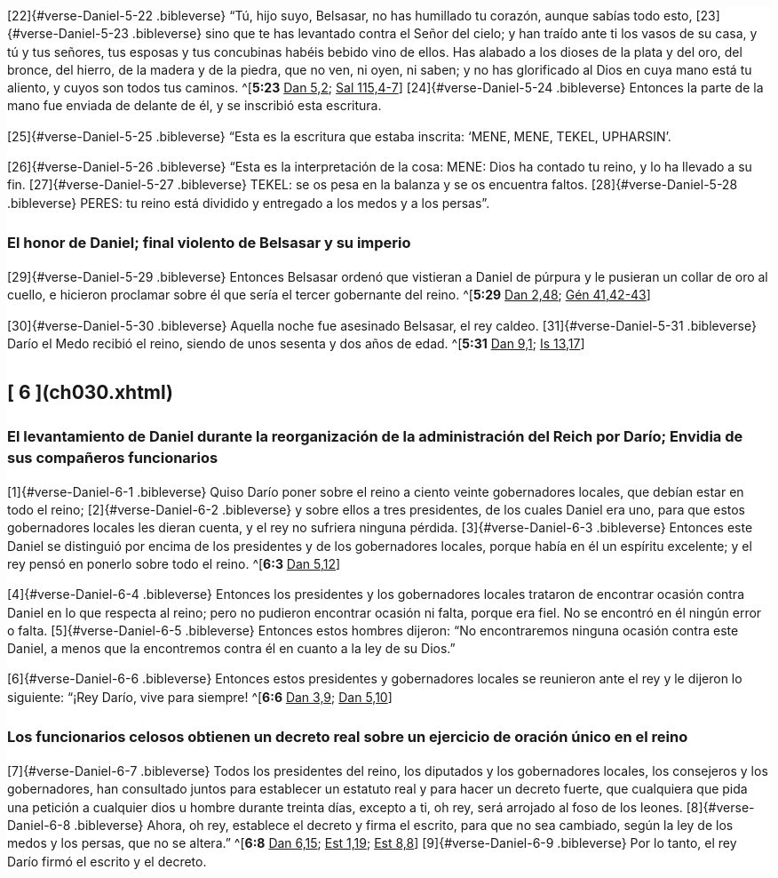 [22]{#verse-Daniel-5-22 .bibleverse} “Tú, hijo suyo, Belsasar, no has humillado tu corazón, aunque sabías todo esto, [23]{#verse-Daniel-5-23 .bibleverse} sino que te has levantado contra el Señor del cielo; y han traído ante ti los vasos de su casa, y tú y tus señores, tus esposas y tus concubinas habéis bebido vino de ellos. Has alabado a los dioses de la plata y del oro, del bronce, del hierro, de la madera y de la piedra, que no ven, ni oyen, ni saben; y no has glorificado al Dios en cuya mano está tu aliento, y cuyos son todos tus caminos. ^[**5:23** [Dan 5,2](ch030.xhtml#verse-Daniel-5-2); [Sal 115,4-7](ch022.xhtml#verse-Salmos-115-4)] [24]{#verse-Daniel-5-24 .bibleverse} Entonces la parte de la mano fue enviada de delante de él, y se inscribió esta escritura.

[25]{#verse-Daniel-5-25 .bibleverse} “Esta es la escritura que estaba inscrita: ‘MENE, MENE, TEKEL, UPHARSIN’.

[26]{#verse-Daniel-5-26 .bibleverse} “Esta es la interpretación de la cosa: MENE: Dios ha contado tu reino, y lo ha llevado a su fin. [27]{#verse-Daniel-5-27 .bibleverse} TEKEL: se os pesa en la balanza y se os encuentra faltos. [28]{#verse-Daniel-5-28 .bibleverse} PERES: tu reino está dividido y entregado a los medos y a los persas”.

### El honor de Daniel; final violento de Belsasar y su imperio
[29]{#verse-Daniel-5-29 .bibleverse} Entonces Belsasar ordenó que vistieran a Daniel de púrpura y le pusieran un collar de oro al cuello, e hicieron proclamar sobre él que sería el tercer gobernante del reino. ^[**5:29** [Dan 2,48](ch030.xhtml#verse-Daniel-2-48); [Gén 41,42-43](ch004.xhtml#verse-Génesis-41-42)]

[30]{#verse-Daniel-5-30 .bibleverse} Aquella noche fue asesinado Belsasar, el rey caldeo. [31]{#verse-Daniel-5-31 .bibleverse} Darío el Medo recibió el reino, siendo de unos sesenta y dos años de edad. ^[**5:31** [Dan 9,1](ch030.xhtml#verse-Daniel-9-1); [Is 13,17](ch026.xhtml#verse-Isaías-13-17)]

<h2 class="chaptertitle">[&nbsp;6&nbsp;](ch030.xhtml)<span><span id="chapter-Daniel-6"></span></span></h2>

### El levantamiento de Daniel durante la reorganización de la administración del Reich por Darío; Envidia de sus compañeros funcionarios
[1]{#verse-Daniel-6-1 .bibleverse} Quiso Darío poner sobre el reino a ciento veinte gobernadores locales, que debían estar en todo el reino; [2]{#verse-Daniel-6-2 .bibleverse} y sobre ellos a tres presidentes, de los cuales Daniel era uno, para que estos gobernadores locales les dieran cuenta, y el rey no sufriera ninguna pérdida. [3]{#verse-Daniel-6-3 .bibleverse} Entonces este Daniel se distinguió por encima de los presidentes y de los gobernadores locales, porque había en él un espíritu excelente; y el rey pensó en ponerlo sobre todo el reino. ^[**6:3** [Dan 5,12](ch030.xhtml#verse-Daniel-5-12)]

[4]{#verse-Daniel-6-4 .bibleverse} Entonces los presidentes y los gobernadores locales trataron de encontrar ocasión contra Daniel en lo que respecta al reino; pero no pudieron encontrar ocasión ni falta, porque era fiel. No se encontró en él ningún error o falta. [5]{#verse-Daniel-6-5 .bibleverse} Entonces estos hombres dijeron: “No encontraremos ninguna ocasión contra este Daniel, a menos que la encontremos contra él en cuanto a la ley de su Dios.”

[6]{#verse-Daniel-6-6 .bibleverse} Entonces estos presidentes y gobernadores locales se reunieron ante el rey y le dijeron lo siguiente: “¡Rey Darío, vive para siempre! ^[**6:6** [Dan 3,9](ch030.xhtml#verse-Daniel-3-9); [Dan 5,10](ch030.xhtml#verse-Daniel-5-10)]

### Los funcionarios celosos obtienen un decreto real sobre un ejercicio de oración único en el reino
[7]{#verse-Daniel-6-7 .bibleverse} Todos los presidentes del reino, los diputados y los gobernadores locales, los consejeros y los gobernadores, han consultado juntos para establecer un estatuto real y para hacer un decreto fuerte, que cualquiera que pida una petición a cualquier dios u hombre durante treinta días, excepto a ti, oh rey, será arrojado al foso de los leones. [8]{#verse-Daniel-6-8 .bibleverse} Ahora, oh rey, establece el decreto y firma el escrito, para que no sea cambiado, según la ley de los medos y los persas, que no se altera.” ^[**6:8** [Dan 6,15](ch030.xhtml#verse-Daniel-6-15); [Est 1,19](ch020.xhtml#verse-Ester-1-19); [Est 8,8](ch020.xhtml#verse-Ester-8-8)] [9]{#verse-Daniel-6-9 .bibleverse} Por lo tanto, el rey Darío firmó el escrito y el decreto.
